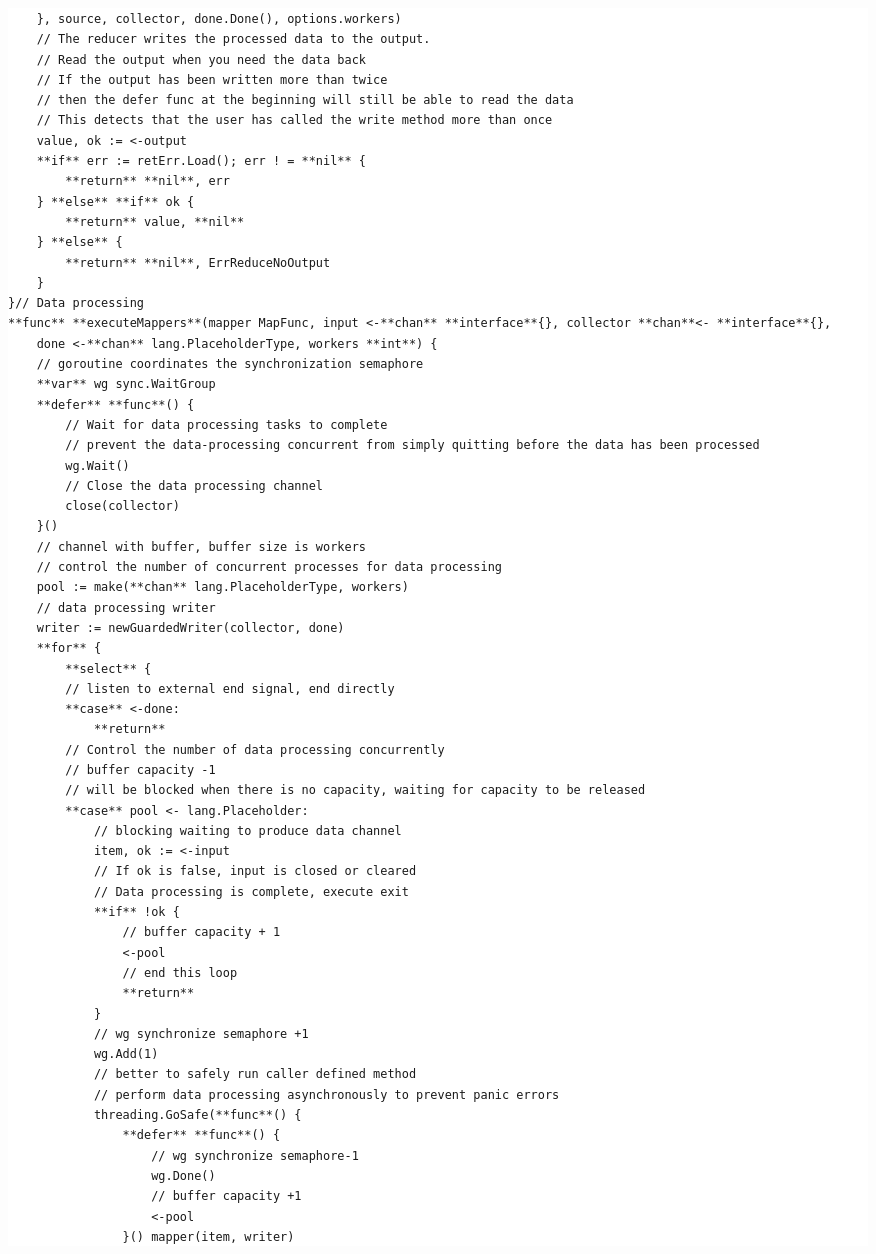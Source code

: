 ```
    }, source, collector, done.Done(), options.workers)
    // The reducer writes the processed data to the output.
    // Read the output when you need the data back
    // If the output has been written more than twice
    // then the defer func at the beginning will still be able to read the data
    // This detects that the user has called the write method more than once
    value, ok := <-output
    **if** err := retErr.Load(); err ! = **nil** {
        **return** **nil**, err
    } **else** **if** ok {
        **return** value, **nil**
    } **else** {
        **return** **nil**, ErrReduceNoOutput
    }
}// Data processing
**func** **executeMappers**(mapper MapFunc, input <-**chan** **interface**{}, collector **chan**<- **interface**{},
    done <-**chan** lang.PlaceholderType, workers **int**) {
    // goroutine coordinates the synchronization semaphore
    **var** wg sync.WaitGroup
    **defer** **func**() {
        // Wait for data processing tasks to complete
        // prevent the data-processing concurrent from simply quitting before the data has been processed
        wg.Wait()
        // Close the data processing channel
        close(collector)
    }()
    // channel with buffer, buffer size is workers
    // control the number of concurrent processes for data processing
    pool := make(**chan** lang.PlaceholderType, workers)
    // data processing writer
    writer := newGuardedWriter(collector, done)
    **for** {
        **select** {
        // listen to external end signal, end directly
        **case** <-done:
            **return**
        // Control the number of data processing concurrently
        // buffer capacity -1
        // will be blocked when there is no capacity, waiting for capacity to be released
        **case** pool <- lang.Placeholder:
            // blocking waiting to produce data channel
            item, ok := <-input
            // If ok is false, input is closed or cleared
            // Data processing is complete, execute exit
            **if** !ok {
                // buffer capacity + 1
                <-pool
                // end this loop
                **return**
            }
            // wg synchronize semaphore +1
            wg.Add(1)
            // better to safely run caller defined method
            // perform data processing asynchronously to prevent panic errors
            threading.GoSafe(**func**() {
                **defer** **func**() {
                    // wg synchronize semaphore-1
                    wg.Done()
                    // buffer capacity +1
                    <-pool
                }() mapper(item, writer)
```